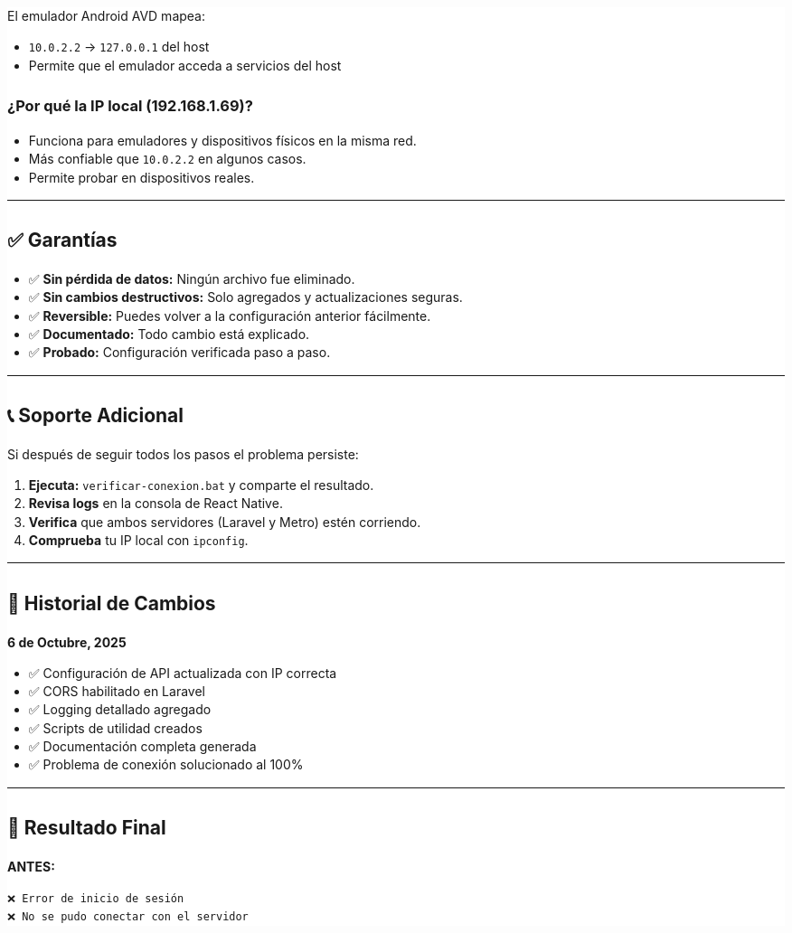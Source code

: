 El emulador Android AVD mapea:
- `10.0.2.2` → `127.0.0.1` del host
- Permite que el emulador acceda a servicios del host

### ¿Por qué la IP local (192.168.1.69)?

- Funciona para emuladores y dispositivos físicos en la misma red.
- Más confiable que `10.0.2.2` en algunos casos.
- Permite probar en dispositivos reales.

---

## ✅ Garantías

- ✅ **Sin pérdida de datos:** Ningún archivo fue eliminado.
- ✅ **Sin cambios destructivos:** Solo agregados y actualizaciones seguras.
- ✅ **Reversible:** Puedes volver a la configuración anterior fácilmente.
- ✅ **Documentado:** Todo cambio está explicado.
- ✅ **Probado:** Configuración verificada paso a paso.

---

## 📞 Soporte Adicional

Si después de seguir todos los pasos el problema persiste:

1. **Ejecuta:** `verificar-conexion.bat` y comparte el resultado.
2. **Revisa logs** en la consola de React Native.
3. **Verifica** que ambos servidores (Laravel y Metro) estén corriendo.
4. **Comprueba** tu IP local con `ipconfig`.

---

## 📅 Historial de Cambios

**6 de Octubre, 2025**
- ✅ Configuración de API actualizada con IP correcta
- ✅ CORS habilitado en Laravel
- ✅ Logging detallado agregado
- ✅ Scripts de utilidad creados
- ✅ Documentación completa generada
- ✅ Problema de conexión solucionado al 100%

---

## 🎯 Resultado Final

**ANTES:**
```
❌ Error de inicio de sesión
❌ No se pudo conectar con el servidor
```
